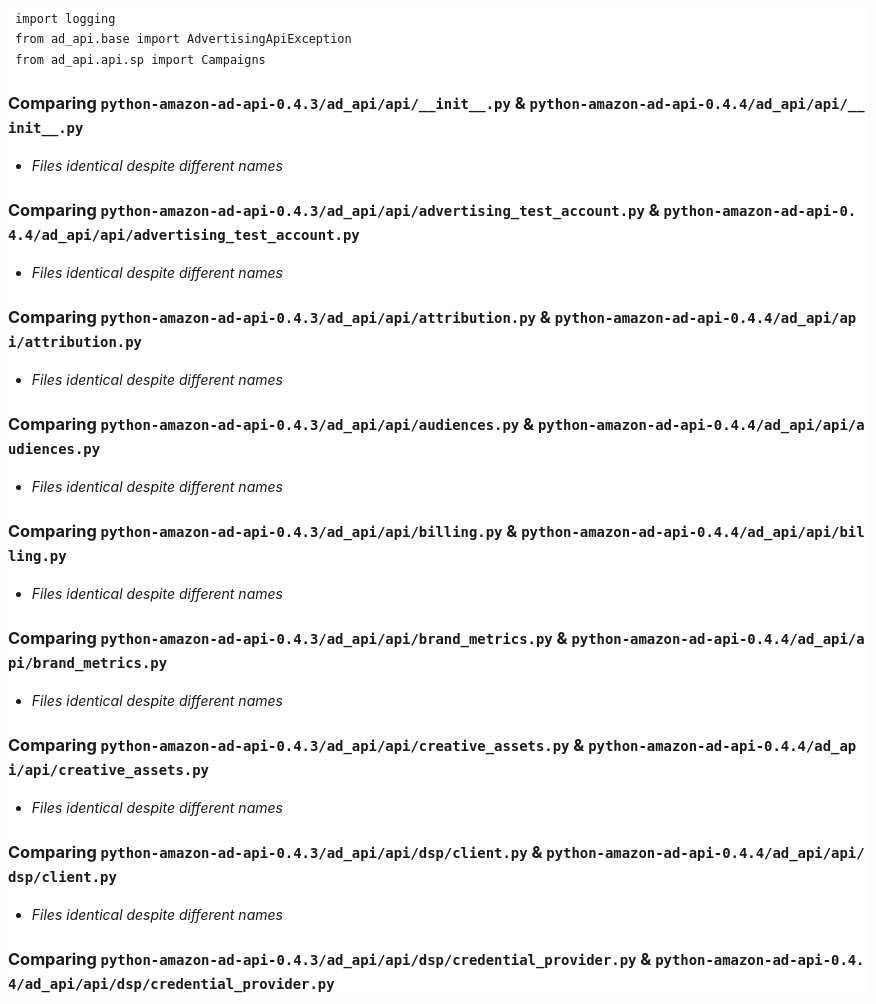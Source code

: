 ```diff
 import logging
 from ad_api.base import AdvertisingApiException
 from ad_api.api.sp import Campaigns
```

### Comparing `python-amazon-ad-api-0.4.3/ad_api/api/__init__.py` & `python-amazon-ad-api-0.4.4/ad_api/api/__init__.py`

 * *Files identical despite different names*

### Comparing `python-amazon-ad-api-0.4.3/ad_api/api/advertising_test_account.py` & `python-amazon-ad-api-0.4.4/ad_api/api/advertising_test_account.py`

 * *Files identical despite different names*

### Comparing `python-amazon-ad-api-0.4.3/ad_api/api/attribution.py` & `python-amazon-ad-api-0.4.4/ad_api/api/attribution.py`

 * *Files identical despite different names*

### Comparing `python-amazon-ad-api-0.4.3/ad_api/api/audiences.py` & `python-amazon-ad-api-0.4.4/ad_api/api/audiences.py`

 * *Files identical despite different names*

### Comparing `python-amazon-ad-api-0.4.3/ad_api/api/billing.py` & `python-amazon-ad-api-0.4.4/ad_api/api/billing.py`

 * *Files identical despite different names*

### Comparing `python-amazon-ad-api-0.4.3/ad_api/api/brand_metrics.py` & `python-amazon-ad-api-0.4.4/ad_api/api/brand_metrics.py`

 * *Files identical despite different names*

### Comparing `python-amazon-ad-api-0.4.3/ad_api/api/creative_assets.py` & `python-amazon-ad-api-0.4.4/ad_api/api/creative_assets.py`

 * *Files identical despite different names*

### Comparing `python-amazon-ad-api-0.4.3/ad_api/api/dsp/client.py` & `python-amazon-ad-api-0.4.4/ad_api/api/dsp/client.py`

 * *Files identical despite different names*

### Comparing `python-amazon-ad-api-0.4.3/ad_api/api/dsp/credential_provider.py` & `python-amazon-ad-api-0.4.4/ad_api/api/dsp/credential_provider.py`
